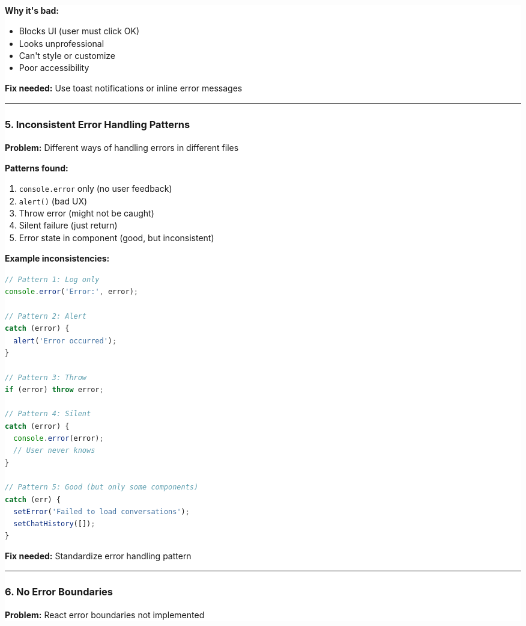 **Why it's bad:**
- Blocks UI (user must click OK)
- Looks unprofessional
- Can't style or customize
- Poor accessibility

**Fix needed:** Use toast notifications or inline error messages

---

### 5. **Inconsistent Error Handling Patterns**

**Problem:** Different ways of handling errors in different files

**Patterns found:**
1. `console.error` only (no user feedback)
2. `alert()` (bad UX)
3. Throw error (might not be caught)
4. Silent failure (just return)
5. Error state in component (good, but inconsistent)

**Example inconsistencies:**
```typescript
// Pattern 1: Log only
console.error('Error:', error);

// Pattern 2: Alert
catch (error) {
  alert('Error occurred');
}

// Pattern 3: Throw
if (error) throw error;

// Pattern 4: Silent
catch (error) {
  console.error(error);
  // User never knows
}

// Pattern 5: Good (but only some components)
catch (err) {
  setError('Failed to load conversations');
  setChatHistory([]);
}
```

**Fix needed:** Standardize error handling pattern

---

### 6. **No Error Boundaries**

**Problem:** React error boundaries not implemented
